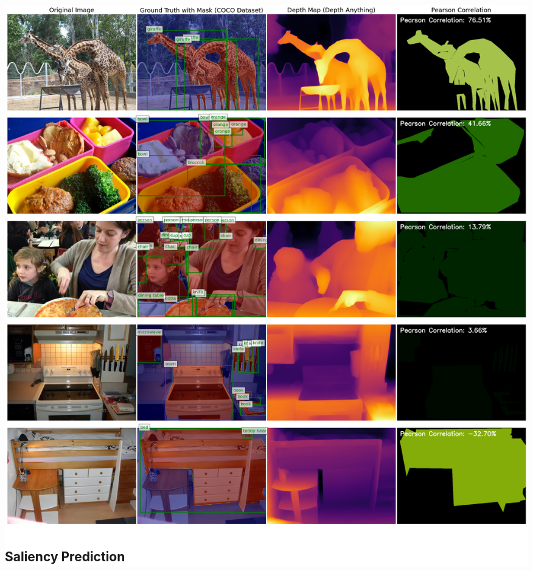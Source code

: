   <img src="Assets/image_grid_DA.png" alt="Depth" width="100%" height="auto">
</p>

## Saliency Prediction

<p align='center'>